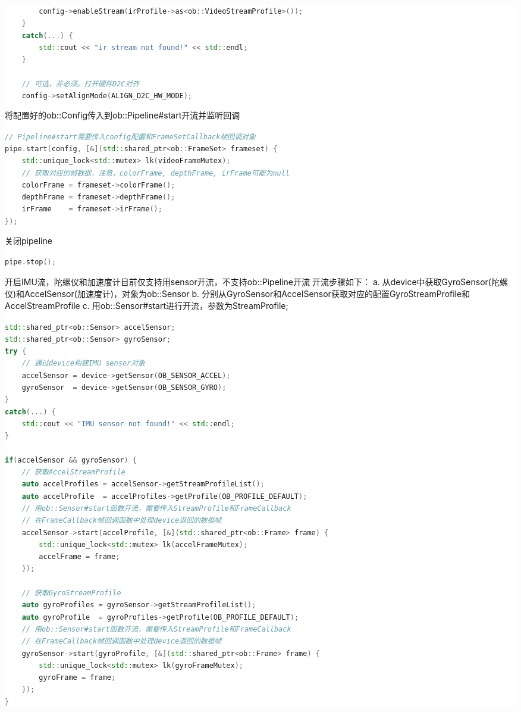 ```cpp
        config->enableStream(irProfile->as<ob::VideoStreamProfile>());
    }
    catch(...) {
        std::cout << "ir stream not found!" << std::endl;
    }

    // 可选，非必须。打开硬件D2C对齐
    config->setAlignMode(ALIGN_D2C_HW_MODE);
```

将配置好的ob::Config传入到ob::Pipeline#start开流并监听回调
```cpp
// Pipeline#start需要传入config配置和FrameSetCallback帧回调对象
pipe.start(config, [&](std::shared_ptr<ob::FrameSet> frameset) {
    std::unique_lock<std::mutex> lk(videoFrameMutex);
    // 获取对应的帧数据，注意，colorFrame, depthFrame, irFrame可能为null
    colorFrame = frameset->colorFrame();
    depthFrame = frameset->depthFrame();
    irFrame    = frameset->irFrame();
});
```

关闭pipeline
```cpp
pipe.stop();
```

开启IMU流，陀螺仪和加速度计目前仅支持用sensor开流，不支持ob::Pipeline开流
开流步骤如下：
a. 从device中获取GyroSensor(陀螺仪)和AccelSensor(加速度计)，对象为ob::Sensor
b. 分别从GyroSensor和AccelSensor获取对应的配置GyroStreamProfile和AccelStreamProfile
c. 用ob::Sensor#start进行开流，参数为StreamProfile;
```cpp
std::shared_ptr<ob::Sensor> accelSensor;
std::shared_ptr<ob::Sensor> gyroSensor;
try {
    // 通过device构建IMU sensor对象
    accelSensor = device->getSensor(OB_SENSOR_ACCEL);
    gyroSensor  = device->getSensor(OB_SENSOR_GYRO);
}
catch(...) {
    std::cout << "IMU sensor not found!" << std::endl;
}

if(accelSensor && gyroSensor) {
    // 获取AccelStreamProfile
    auto accelProfiles = accelSensor->getStreamProfileList();
    auto accelProfile  = accelProfiles->getProfile(OB_PROFILE_DEFAULT);
    // 用ob::Sensor#start函数开流，需要传入StreamProfile和FrameCallback
    // 在FrameCallback帧回调函数中处理device返回的数据帧
    accelSensor->start(accelProfile, [&](std::shared_ptr<ob::Frame> frame) {
        std::unique_lock<std::mutex> lk(accelFrameMutex);
        accelFrame = frame;
    });

    // 获取GyroStreamProfile
    auto gyroProfiles = gyroSensor->getStreamProfileList();
    auto gyroProfile  = gyroProfiles->getProfile(OB_PROFILE_DEFAULT);
    // 用ob::Sensor#start函数开流，需要传入StreamProfile和FrameCallback
    // 在FrameCallback帧回调函数中处理device返回的数据帧
    gyroSensor->start(gyroProfile, [&](std::shared_ptr<ob::Frame> frame) {
        std::unique_lock<std::mutex> lk(gyroFrameMutex);
        gyroFrame = frame;
    });
}
```